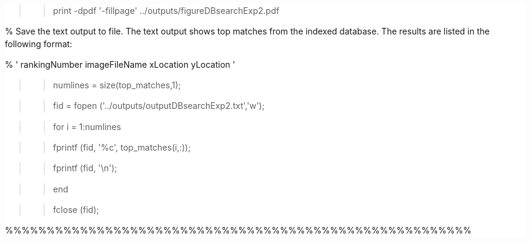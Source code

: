 >> print -dpdf '-fillpage' ../outputs/figureDBsearchExp2.pdf

% Save the text output to file. The text output shows top matches from the indexed database. The results are listed in the following format:

% ' rankingNumber imageFileName  xLocation  yLocation '

>> numlines = size(top_matches,1);

>> fid = fopen ('../outputs/outputDBsearchExp2.txt','w');

>> for i = 1:numlines

>>    fprintf (fid, '%c', top_matches(i,:));  

>>    fprintf (fid, '\n');

>> end

>> fclose (fid);

%%%%%%%%%%%%%%%%%%%%%%%%%%%%%%%%%%%%%%%%%%%%%%%%%%%%%%%%
